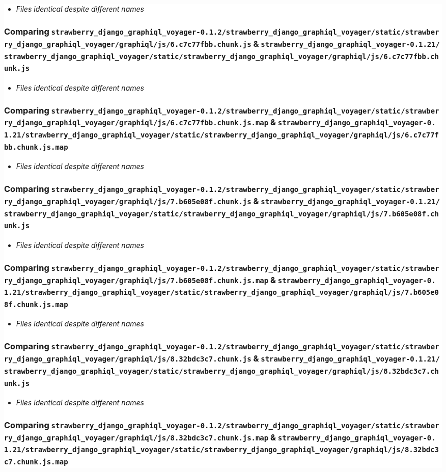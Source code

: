  * *Files identical despite different names*

### Comparing `strawberry_django_graphiql_voyager-0.1.2/strawberry_django_graphiql_voyager/static/strawberry_django_graphiql_voyager/graphiql/js/6.c7c77fbb.chunk.js` & `strawberry_django_graphiql_voyager-0.1.21/strawberry_django_graphiql_voyager/static/strawberry_django_graphiql_voyager/graphiql/js/6.c7c77fbb.chunk.js`

 * *Files identical despite different names*

### Comparing `strawberry_django_graphiql_voyager-0.1.2/strawberry_django_graphiql_voyager/static/strawberry_django_graphiql_voyager/graphiql/js/6.c7c77fbb.chunk.js.map` & `strawberry_django_graphiql_voyager-0.1.21/strawberry_django_graphiql_voyager/static/strawberry_django_graphiql_voyager/graphiql/js/6.c7c77fbb.chunk.js.map`

 * *Files identical despite different names*

### Comparing `strawberry_django_graphiql_voyager-0.1.2/strawberry_django_graphiql_voyager/static/strawberry_django_graphiql_voyager/graphiql/js/7.b605e08f.chunk.js` & `strawberry_django_graphiql_voyager-0.1.21/strawberry_django_graphiql_voyager/static/strawberry_django_graphiql_voyager/graphiql/js/7.b605e08f.chunk.js`

 * *Files identical despite different names*

### Comparing `strawberry_django_graphiql_voyager-0.1.2/strawberry_django_graphiql_voyager/static/strawberry_django_graphiql_voyager/graphiql/js/7.b605e08f.chunk.js.map` & `strawberry_django_graphiql_voyager-0.1.21/strawberry_django_graphiql_voyager/static/strawberry_django_graphiql_voyager/graphiql/js/7.b605e08f.chunk.js.map`

 * *Files identical despite different names*

### Comparing `strawberry_django_graphiql_voyager-0.1.2/strawberry_django_graphiql_voyager/static/strawberry_django_graphiql_voyager/graphiql/js/8.32bdc3c7.chunk.js` & `strawberry_django_graphiql_voyager-0.1.21/strawberry_django_graphiql_voyager/static/strawberry_django_graphiql_voyager/graphiql/js/8.32bdc3c7.chunk.js`

 * *Files identical despite different names*

### Comparing `strawberry_django_graphiql_voyager-0.1.2/strawberry_django_graphiql_voyager/static/strawberry_django_graphiql_voyager/graphiql/js/8.32bdc3c7.chunk.js.map` & `strawberry_django_graphiql_voyager-0.1.21/strawberry_django_graphiql_voyager/static/strawberry_django_graphiql_voyager/graphiql/js/8.32bdc3c7.chunk.js.map`
